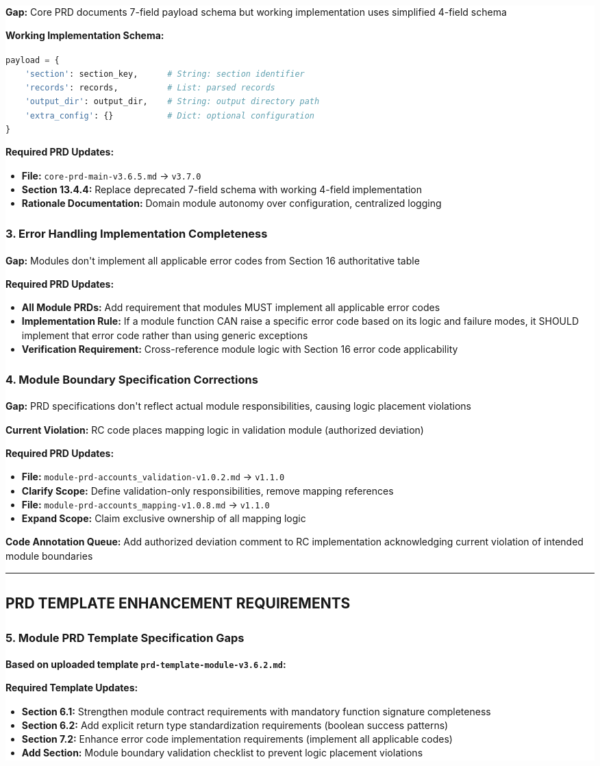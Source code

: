 **Gap:** Core PRD documents 7-field payload schema but working implementation uses simplified 4-field schema

**Working Implementation Schema:**
```python
payload = {
    'section': section_key,      # String: section identifier
    'records': records,          # List: parsed records
    'output_dir': output_dir,    # String: output directory path
    'extra_config': {}           # Dict: optional configuration
}
```

**Required PRD Updates:**
- **File:** `core-prd-main-v3.6.5.md` → `v3.7.0`
- **Section 13.4.4:** Replace deprecated 7-field schema with working 4-field implementation
- **Rationale Documentation:** Domain module autonomy over configuration, centralized logging

### **3. Error Handling Implementation Completeness**

**Gap:** Modules don't implement all applicable error codes from Section 16 authoritative table

**Required PRD Updates:**
- **All Module PRDs:** Add requirement that modules MUST implement all applicable error codes
- **Implementation Rule:** If a module function CAN raise a specific error code based on its logic and failure modes, it SHOULD implement that error code rather than using generic exceptions
- **Verification Requirement:** Cross-reference module logic with Section 16 error code applicability

### **4. Module Boundary Specification Corrections**

**Gap:** PRD specifications don't reflect actual module responsibilities, causing logic placement violations

**Current Violation:** RC code places mapping logic in validation module (authorized deviation)

**Required PRD Updates:**
- **File:** `module-prd-accounts_validation-v1.0.2.md` → `v1.1.0`
- **Clarify Scope:** Define validation-only responsibilities, remove mapping references
- **File:** `module-prd-accounts_mapping-v1.0.8.md` → `v1.1.0`
- **Expand Scope:** Claim exclusive ownership of all mapping logic

**Code Annotation Queue:** Add authorized deviation comment to RC implementation acknowledging current violation of intended module boundaries

---

## **PRD TEMPLATE ENHANCEMENT REQUIREMENTS**

### **5. Module PRD Template Specification Gaps**

**Based on uploaded template `prd-template-module-v3.6.2.md`:**

**Required Template Updates:**
- **Section 6.1:** Strengthen module contract requirements with mandatory function signature completeness
- **Section 6.2:** Add explicit return type standardization requirements (boolean success patterns)
- **Section 7.2:** Enhance error code implementation requirements (implement all applicable codes)
- **Add Section:** Module boundary validation checklist to prevent logic placement violations
